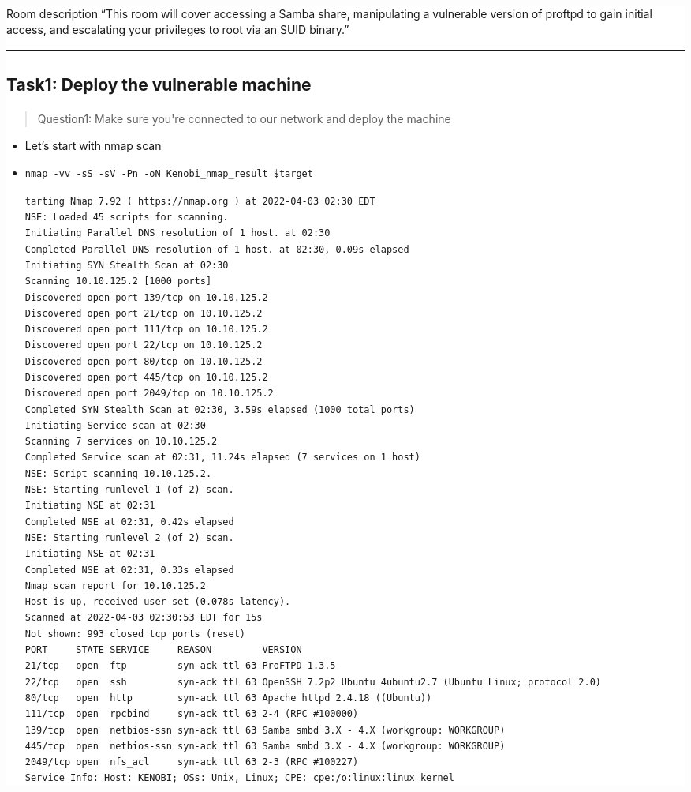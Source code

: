 Room description “This room will cover accessing a Samba share, manipulating a vulnerable version of proftpd to gain initial access, and escalating your privileges to root via an SUID binary.”

***

## Task1: Deploy the vulnerable machine

> Question1: Make sure you're connected to our network and deploy the machine

* Let’s start with nmap scan
*   `nmap -vv -sS -sV -Pn -oN Kenobi_nmap_result $target`

    ```
    tarting Nmap 7.92 ( https://nmap.org ) at 2022-04-03 02:30 EDT
    NSE: Loaded 45 scripts for scanning.
    Initiating Parallel DNS resolution of 1 host. at 02:30
    Completed Parallel DNS resolution of 1 host. at 02:30, 0.09s elapsed
    Initiating SYN Stealth Scan at 02:30
    Scanning 10.10.125.2 [1000 ports]
    Discovered open port 139/tcp on 10.10.125.2
    Discovered open port 21/tcp on 10.10.125.2
    Discovered open port 111/tcp on 10.10.125.2
    Discovered open port 22/tcp on 10.10.125.2
    Discovered open port 80/tcp on 10.10.125.2
    Discovered open port 445/tcp on 10.10.125.2
    Discovered open port 2049/tcp on 10.10.125.2
    Completed SYN Stealth Scan at 02:30, 3.59s elapsed (1000 total ports)
    Initiating Service scan at 02:30
    Scanning 7 services on 10.10.125.2
    Completed Service scan at 02:31, 11.24s elapsed (7 services on 1 host)
    NSE: Script scanning 10.10.125.2.
    NSE: Starting runlevel 1 (of 2) scan.
    Initiating NSE at 02:31
    Completed NSE at 02:31, 0.42s elapsed
    NSE: Starting runlevel 2 (of 2) scan.
    Initiating NSE at 02:31
    Completed NSE at 02:31, 0.33s elapsed
    Nmap scan report for 10.10.125.2
    Host is up, received user-set (0.078s latency).
    Scanned at 2022-04-03 02:30:53 EDT for 15s
    Not shown: 993 closed tcp ports (reset)
    PORT     STATE SERVICE     REASON         VERSION
    21/tcp   open  ftp         syn-ack ttl 63 ProFTPD 1.3.5
    22/tcp   open  ssh         syn-ack ttl 63 OpenSSH 7.2p2 Ubuntu 4ubuntu2.7 (Ubuntu Linux; protocol 2.0)
    80/tcp   open  http        syn-ack ttl 63 Apache httpd 2.4.18 ((Ubuntu))
    111/tcp  open  rpcbind     syn-ack ttl 63 2-4 (RPC #100000)
    139/tcp  open  netbios-ssn syn-ack ttl 63 Samba smbd 3.X - 4.X (workgroup: WORKGROUP)
    445/tcp  open  netbios-ssn syn-ack ttl 63 Samba smbd 3.X - 4.X (workgroup: WORKGROUP)
    2049/tcp open  nfs_acl     syn-ack ttl 63 2-3 (RPC #100227)
    Service Info: Host: KENOBI; OSs: Unix, Linux; CPE: cpe:/o:linux:linux_kernel
